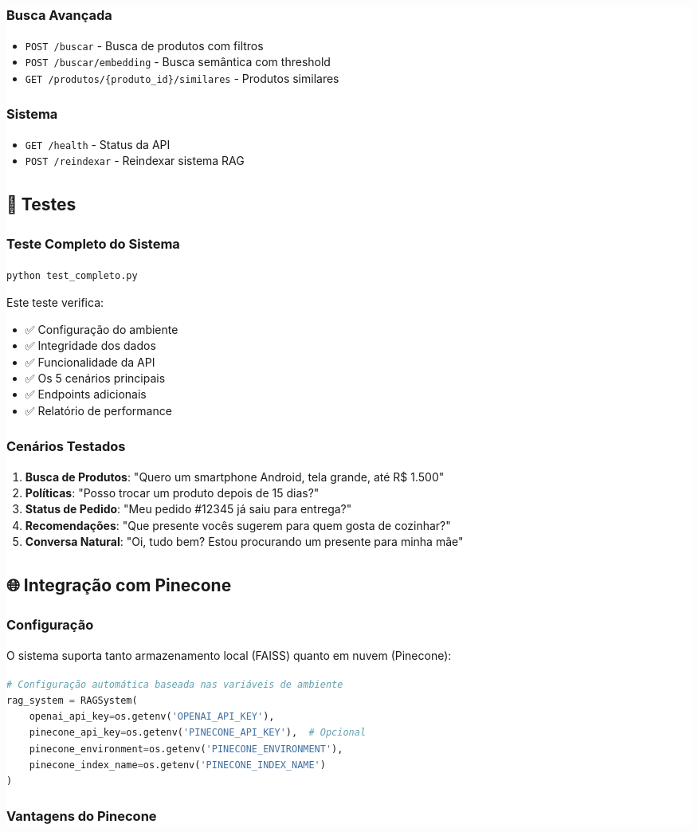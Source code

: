 ### **Busca Avançada**

- `POST /buscar` - Busca de produtos com filtros
- `POST /buscar/embedding` - Busca semântica com threshold
- `GET /produtos/{produto_id}/similares` - Produtos similares

### **Sistema**

- `GET /health` - Status da API
- `POST /reindexar` - Reindexar sistema RAG

## 🧪 Testes

### **Teste Completo do Sistema**

```bash
python test_completo.py
```

Este teste verifica:

- ✅ Configuração do ambiente
- ✅ Integridade dos dados
- ✅ Funcionalidade da API
- ✅ Os 5 cenários principais
- ✅ Endpoints adicionais
- ✅ Relatório de performance

### **Cenários Testados**

1. **Busca de Produtos**: "Quero um smartphone Android, tela grande, até R$ 1.500"
2. **Políticas**: "Posso trocar um produto depois de 15 dias?"
3. **Status de Pedido**: "Meu pedido #12345 já saiu para entrega?"
4. **Recomendações**: "Que presente vocês sugerem para quem gosta de cozinhar?"
5. **Conversa Natural**: "Oi, tudo bem? Estou procurando um presente para minha mãe"

## 🌐 Integração com Pinecone

### **Configuração**

O sistema suporta tanto armazenamento local (FAISS) quanto em nuvem (Pinecone):

```python
# Configuração automática baseada nas variáveis de ambiente
rag_system = RAGSystem(
    openai_api_key=os.getenv('OPENAI_API_KEY'),
    pinecone_api_key=os.getenv('PINECONE_API_KEY'),  # Opcional
    pinecone_environment=os.getenv('PINECONE_ENVIRONMENT'),
    pinecone_index_name=os.getenv('PINECONE_INDEX_NAME')
)
```

### **Vantagens do Pinecone**

